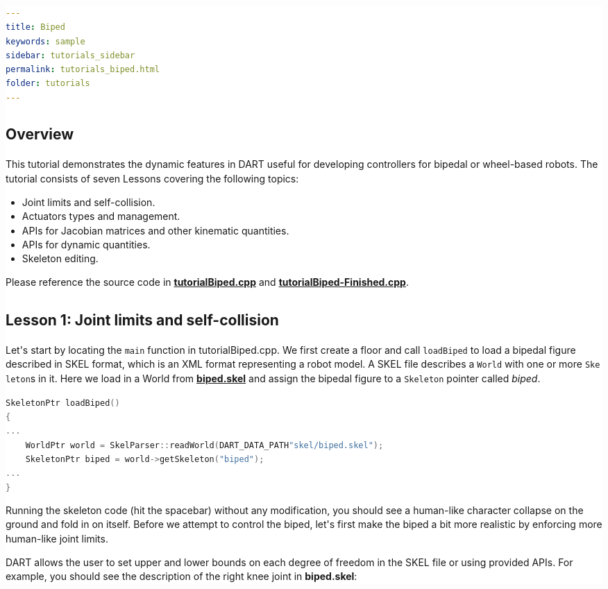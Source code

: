 ```yaml
---
title: Biped
keywords: sample
sidebar: tutorials_sidebar
permalink: tutorials_biped.html
folder: tutorials
---
```


## Overview
This tutorial demonstrates the dynamic features in DART useful for
developing controllers for bipedal or wheel-based robots. The tutorial
consists of seven Lessons covering the following topics:

- Joint limits and self-collision.
- Actuators types and management.
- APIs for Jacobian matrices and other kinematic quantities.
- APIs for dynamic quantities.
- Skeleton editing.

Please reference the source code in [**tutorialBiped.cpp**](https://github.com/dartsim/dart/blob/release-6.0/tutorials/tutorialBiped.cpp) and [**tutorialBiped-Finished.cpp**](https://github.com/dartsim/dart/blob/release-6.0/tutorials/tutorialBiped-Finished.cpp).

## Lesson 1: Joint limits and self-collision
Let's start by locating the ``main`` function in tutorialBiped.cpp. We first create a floor
and call ``loadBiped`` to load a bipedal figure described in SKEL
format, which is an XML format representing a robot model. A SKEL file
describes a ``World`` with one or more ``Skeleton``s in it. Here we
load in a World from [**biped.skel**](https://github.com/dartsim/dart/blob/release-5.1/data/skel/biped.skel) and assign the bipedal figure to a
``Skeleton`` pointer called *biped*.

```cpp
SkeletonPtr loadBiped()
{
...
    WorldPtr world = SkelParser::readWorld(DART_DATA_PATH"skel/biped.skel");
    SkeletonPtr biped = world->getSkeleton("biped");
...
}
```

Running the skeleton code (hit the spacebar) without any modification, you should see a
human-like character collapse on the ground and fold in on
itself. Before we attempt to control the biped, let's first make the
biped a bit more realistic by enforcing more human-like joint limits.

DART allows the user to set upper and lower bounds on each degree of
freedom in the SKEL file or using provided APIs. For example, you
should see the description of the right knee joint in **biped.skel**:
